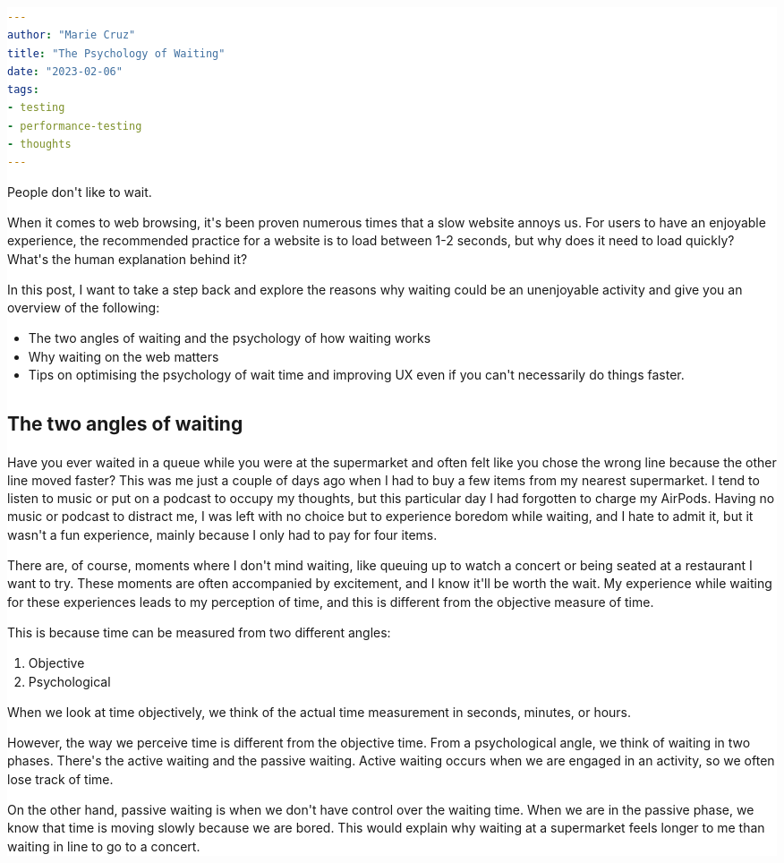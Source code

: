```yaml
---
author: "Marie Cruz"
title: "The Psychology of Waiting"
date: "2023-02-06"
tags:
- testing
- performance-testing
- thoughts
---
```


People don't like to wait. 

When it comes to web browsing, it's been proven numerous times that a slow website annoys us. For users to have an enjoyable experience, the recommended practice for a website is to load between 1-2 seconds, but why does it need to load quickly? What's the human explanation behind it? 

In this post, I want to take a step back and explore the reasons why waiting could be an unenjoyable activity and give you an overview of the following:

- The two angles of waiting and the psychology of how waiting works
- Why waiting on the web matters
- Tips on optimising the psychology of wait time and improving UX even if you can't necessarily do things faster.

## The two angles of waiting

Have you ever waited in a queue while you were at the supermarket and often felt like you chose the wrong line because the other line moved faster? This was me just a couple of days ago when I had to buy a few items from my nearest supermarket. I tend to listen to music or put on a podcast to occupy my thoughts, but this particular day I had forgotten to charge my AirPods. Having no music or podcast to distract me, I was left with no choice but to experience boredom while waiting, and I hate to admit it, but it wasn't a fun experience, mainly because I only had to pay for four items. 

There are, of course, moments where I don't mind waiting, like queuing up to watch a concert or being seated at a restaurant I want to try. These moments are often accompanied by excitement, and I know it'll be worth the wait. My experience while waiting for these experiences leads to my perception of time, and this is different from the objective measure of time.

This is because time can be measured from two different angles:

1. Objective  
1. Psychological

When we look at time objectively, we think of the actual time measurement in seconds, minutes, or hours. 

However, the way we perceive time is different from the objective time. From a psychological angle, we think of waiting in two phases. There's the active waiting and the passive waiting. Active waiting occurs when we are engaged in an activity, so we often lose track of time.

On the other hand, passive waiting is when we don't have control over the waiting time. When we are in the passive phase, we know that time is moving slowly because we are bored. This would explain why waiting at a supermarket feels longer to me than waiting in line to go to a concert.
